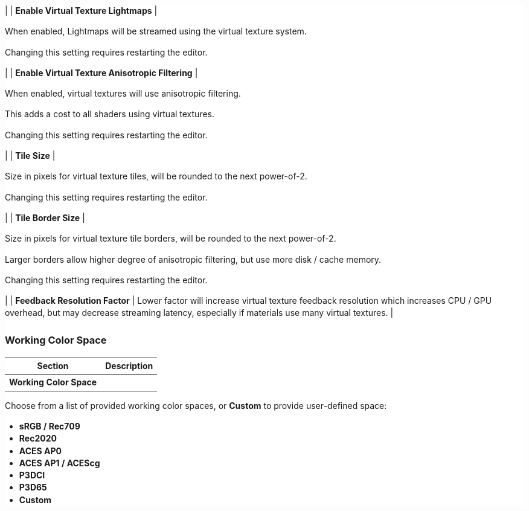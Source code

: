 

 |
| **Enable Virtual Texture Lightmaps** | 

When enabled, Lightmaps will be streamed using the virtual texture system.

Changing this setting requires restarting the editor.



 |
| **Enable Virtual Texture Anisotropic Filtering** | 

When enabled, virtual textures will use anisotropic filtering.

This adds a cost to all shaders using virtual textures.

Changing this setting requires restarting the editor.



 |
| **Tile Size** | 

Size in pixels for virtual texture tiles, will be rounded to the next power-of-2.

Changing this setting requires restarting the editor.



 |
| **Tile Border Size** | 

Size in pixels for virtual texture tile borders, will be rounded to the next power-of-2.

Larger borders allow higher degree of anisotropic filtering, but use more disk / cache memory.

Changing this setting requires restarting the editor.



 |
| **Feedback Resolution Factor** | Lower factor will increase virtual texture feedback resolution which increases CPU / GPU overhead, but may decrease streaming latency, especially if materials use many virtual textures. |

### Working Color Space

| **Section** | **Description** |
| --- | --- |
| **Working Color Space** | 
Choose from a list of provided working color spaces, or **Custom** to provide user-defined space:

-   **sRGB / Rec709**
-   **Rec2020**
-   **ACES AP0**
-   **ACES AP1 / ACEScg**
-   **P3DCI**
-   **P3D65**
-   **Custom**
